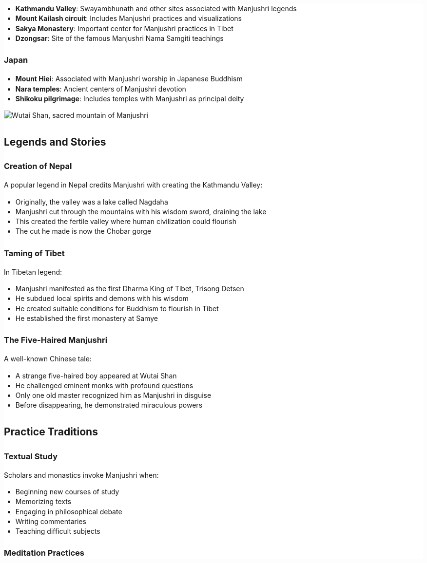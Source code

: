 - **Kathmandu Valley**: Swayambhunath and other sites associated with Manjushri legends
- **Mount Kailash circuit**: Includes Manjushri practices and visualizations
- **Sakya Monastery**: Important center for Manjushri practices in Tibet
- **Dzongsar**: Site of the famous Manjushri Nama Samgiti teachings

### Japan

- **Mount Hiei**: Associated with Manjushri worship in Japanese Buddhism
- **Nara temples**: Ancient centers of Manjushri devotion
- **Shikoku pilgrimage**: Includes temples with Manjushri as principal deity

![Wutai Shan, sacred mountain of Manjushri](./images/wutai_shan.jpg)

## Legends and Stories

### Creation of Nepal

A popular legend in Nepal credits Manjushri with creating the Kathmandu Valley:
- Originally, the valley was a lake called Nagdaha
- Manjushri cut through the mountains with his wisdom sword, draining the lake
- This created the fertile valley where human civilization could flourish
- The cut he made is now the Chobar gorge

### Taming of Tibet

In Tibetan legend:
- Manjushri manifested as the first Dharma King of Tibet, Trisong Detsen
- He subdued local spirits and demons with his wisdom
- He created suitable conditions for Buddhism to flourish in Tibet
- He established the first monastery at Samye

### The Five-Haired Manjushri

A well-known Chinese tale:
- A strange five-haired boy appeared at Wutai Shan
- He challenged eminent monks with profound questions
- Only one old master recognized him as Manjushri in disguise
- Before disappearing, he demonstrated miraculous powers

## Practice Traditions

### Textual Study

Scholars and monastics invoke Manjushri when:
- Beginning new courses of study
- Memorizing texts
- Engaging in philosophical debate
- Writing commentaries
- Teaching difficult subjects

### Meditation Practices

